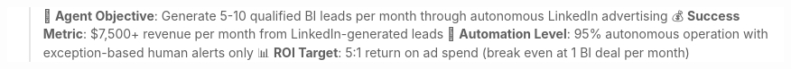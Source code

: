 
> 🎯 **Agent Objective**: Generate 5-10 qualified BI leads per month through autonomous LinkedIn advertising
> 💰 **Success Metric**: $7,500+ revenue per month from LinkedIn-generated leads
> 🤖 **Automation Level**: 95% autonomous operation with exception-based human alerts only
> 📊 **ROI Target**: 5:1 return on ad spend (break even at 1 BI deal per month)